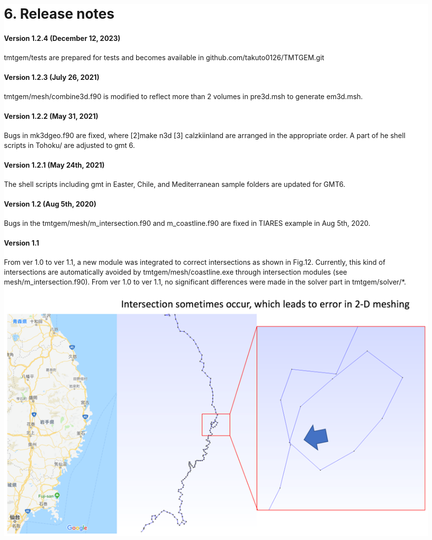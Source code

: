 # 6. Release notes <a id="Release_notes"></a>

#### Version 1.2.4 (December 12, 2023)
tmtgem/tests are prepared for tests and becomes available in github.com/takuto0126/TMTGEM.git

#### Version 1.2.3 (July 26, 2021)
tmtgem/mesh/combine3d.f90 is modified to reflect more than 2 volumes in pre3d.msh to generate em3d.msh.

#### Version 1.2.2 (May 31, 2021)
Bugs in mk3dgeo.f90 are fixed, where [2]make n3d [3] calzkiinland are arranged in the appropriate order. A part of he shell scripts in Tohoku/ are adjusted to gmt 6.

#### Version 1.2.1 (May 24th, 2021)
The shell scripts including gmt in Easter, Chile, and Mediterranean sample folders are updated for GMT6.

#### Version 1.2 (Aug 5th, 2020)
Bugs in the tmtgem/mesh/m_intersection.f90 and m_coastline.f90 are fixed in TIARES example in Aug 5th, 2020.

#### Version 1.1
From ver 1.0 to ver 1.1, a new module was integrated to correct intersections as shown in Fig.12. Currently, this kind of intersections are automatically avoided by tmtgem/mesh/coastline.exe through intersection modules (see mesh/m_intersection.f90).
From ver 1.0 to ver 1.1, no significant differences were made in the solver part in tmtgem/solver/*.

![Fig22](./images/Fig22.png)

